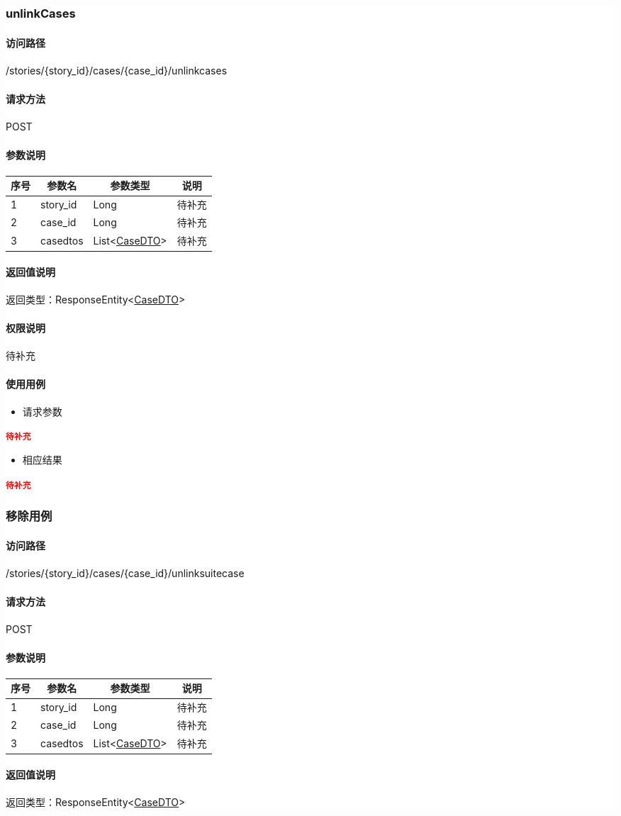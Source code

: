 ### unlinkCases
#### 访问路径
/stories/{story_id}/cases/{case_id}/unlinkcases

#### 请求方法
POST

#### 参数说明
| 序号 | 参数名 | 参数类型 | 说明 |
| -- | -- | -- | -- |
| 1 | story_id | Long | 待补充 |
| 2 | case_id | Long | 待补充 |
| 3 | casedtos | List<[CaseDTO](#CaseDTO)> | 待补充 |

#### 返回值说明
返回类型：ResponseEntity<[CaseDTO](#CaseDTO)>

#### 权限说明
待补充

#### 使用用例
- 请求参数
```json
待补充
```
- 相应结果
```json
待补充
```

### 移除用例
#### 访问路径
/stories/{story_id}/cases/{case_id}/unlinksuitecase

#### 请求方法
POST

#### 参数说明
| 序号 | 参数名 | 参数类型 | 说明 |
| -- | -- | -- | -- |
| 1 | story_id | Long | 待补充 |
| 2 | case_id | Long | 待补充 |
| 3 | casedtos | List<[CaseDTO](#CaseDTO)> | 待补充 |

#### 返回值说明
返回类型：ResponseEntity<[CaseDTO](#CaseDTO)>
